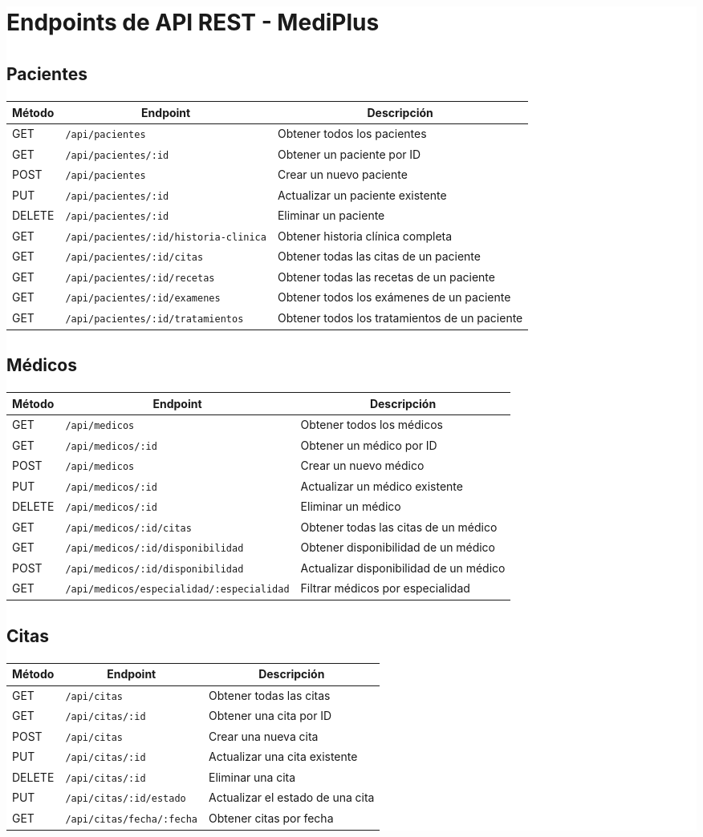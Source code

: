 # Endpoints de API REST - MediPlus

## Pacientes

| Método | Endpoint | Descripción |
|--------|----------|-------------|
| GET | `/api/pacientes` | Obtener todos los pacientes |
| GET | `/api/pacientes/:id` | Obtener un paciente por ID |
| POST | `/api/pacientes` | Crear un nuevo paciente |
| PUT | `/api/pacientes/:id` | Actualizar un paciente existente |
| DELETE | `/api/pacientes/:id` | Eliminar un paciente |
| GET | `/api/pacientes/:id/historia-clinica` | Obtener historia clínica completa |
| GET | `/api/pacientes/:id/citas` | Obtener todas las citas de un paciente |
| GET | `/api/pacientes/:id/recetas` | Obtener todas las recetas de un paciente |
| GET | `/api/pacientes/:id/examenes` | Obtener todos los exámenes de un paciente |
| GET | `/api/pacientes/:id/tratamientos` | Obtener todos los tratamientos de un paciente |

## Médicos

| Método | Endpoint | Descripción |
|--------|----------|-------------|
| GET | `/api/medicos` | Obtener todos los médicos |
| GET | `/api/medicos/:id` | Obtener un médico por ID |
| POST | `/api/medicos` | Crear un nuevo médico |
| PUT | `/api/medicos/:id` | Actualizar un médico existente |
| DELETE | `/api/medicos/:id` | Eliminar un médico |
| GET | `/api/medicos/:id/citas` | Obtener todas las citas de un médico |
| GET | `/api/medicos/:id/disponibilidad` | Obtener disponibilidad de un médico |
| POST | `/api/medicos/:id/disponibilidad` | Actualizar disponibilidad de un médico |
| GET | `/api/medicos/especialidad/:especialidad` | Filtrar médicos por especialidad |

## Citas

| Método | Endpoint | Descripción |
|--------|----------|-------------|
| GET | `/api/citas` | Obtener todas las citas |
| GET | `/api/citas/:id` | Obtener una cita por ID |
| POST | `/api/citas` | Crear una nueva cita |
| PUT | `/api/citas/:id` | Actualizar una cita existente |
| DELETE | `/api/citas/:id` | Eliminar una cita |
| PUT | `/api/citas/:id/estado` | Actualizar el estado de una cita |
| GET | `/api/citas/fecha/:fecha` | Obtener citas por fecha |

